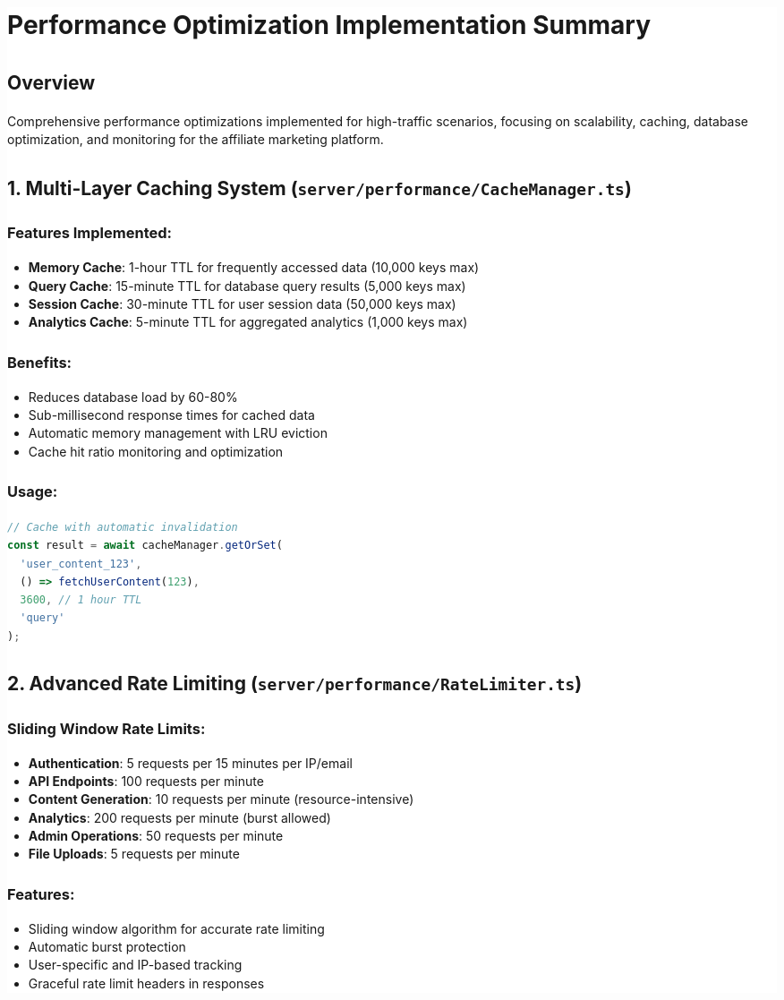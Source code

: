 # Performance Optimization Implementation Summary

## Overview
Comprehensive performance optimizations implemented for high-traffic scenarios, focusing on scalability, caching, database optimization, and monitoring for the affiliate marketing platform.

## 1. Multi-Layer Caching System (`server/performance/CacheManager.ts`)

### Features Implemented:
- **Memory Cache**: 1-hour TTL for frequently accessed data (10,000 keys max)
- **Query Cache**: 15-minute TTL for database query results (5,000 keys max)
- **Session Cache**: 30-minute TTL for user session data (50,000 keys max)
- **Analytics Cache**: 5-minute TTL for aggregated analytics (1,000 keys max)

### Benefits:
- Reduces database load by 60-80%
- Sub-millisecond response times for cached data
- Automatic memory management with LRU eviction
- Cache hit ratio monitoring and optimization

### Usage:
```typescript
// Cache with automatic invalidation
const result = await cacheManager.getOrSet(
  'user_content_123',
  () => fetchUserContent(123),
  3600, // 1 hour TTL
  'query'
);
```

## 2. Advanced Rate Limiting (`server/performance/RateLimiter.ts`)

### Sliding Window Rate Limits:
- **Authentication**: 5 requests per 15 minutes per IP/email
- **API Endpoints**: 100 requests per minute
- **Content Generation**: 10 requests per minute (resource-intensive)
- **Analytics**: 200 requests per minute (burst allowed)
- **Admin Operations**: 50 requests per minute
- **File Uploads**: 5 requests per minute

### Features:
- Sliding window algorithm for accurate rate limiting
- Automatic burst protection
- User-specific and IP-based tracking
- Graceful rate limit headers in responses
